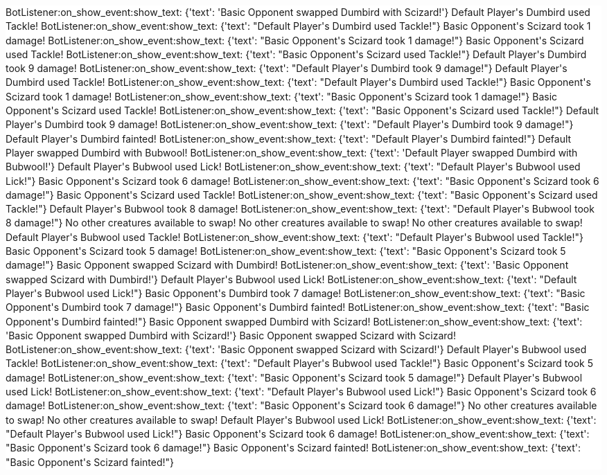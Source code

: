 BotListener:on_show_event:show_text: {'text': 'Basic Opponent swapped Dumbird with Scizard!'}
Default Player's Dumbird used Tackle!
BotListener:on_show_event:show_text: {'text': "Default Player's Dumbird used Tackle!"}
Basic Opponent's Scizard took 1 damage!
BotListener:on_show_event:show_text: {'text': "Basic Opponent's Scizard took 1 damage!"}
Basic Opponent's Scizard used Tackle!
BotListener:on_show_event:show_text: {'text': "Basic Opponent's Scizard used Tackle!"}
Default Player's Dumbird took 9 damage!
BotListener:on_show_event:show_text: {'text': "Default Player's Dumbird took 9 damage!"}
Default Player's Dumbird used Tackle!
BotListener:on_show_event:show_text: {'text': "Default Player's Dumbird used Tackle!"}
Basic Opponent's Scizard took 1 damage!
BotListener:on_show_event:show_text: {'text': "Basic Opponent's Scizard took 1 damage!"}
Basic Opponent's Scizard used Tackle!
BotListener:on_show_event:show_text: {'text': "Basic Opponent's Scizard used Tackle!"}
Default Player's Dumbird took 9 damage!
BotListener:on_show_event:show_text: {'text': "Default Player's Dumbird took 9 damage!"}
Default Player's Dumbird fainted!
BotListener:on_show_event:show_text: {'text': "Default Player's Dumbird fainted!"}
Default Player swapped Dumbird with Bubwool!
BotListener:on_show_event:show_text: {'text': 'Default Player swapped Dumbird with Bubwool!'}
Default Player's Bubwool used Lick!
BotListener:on_show_event:show_text: {'text': "Default Player's Bubwool used Lick!"}
Basic Opponent's Scizard took 6 damage!
BotListener:on_show_event:show_text: {'text': "Basic Opponent's Scizard took 6 damage!"}
Basic Opponent's Scizard used Tackle!
BotListener:on_show_event:show_text: {'text': "Basic Opponent's Scizard used Tackle!"}
Default Player's Bubwool took 8 damage!
BotListener:on_show_event:show_text: {'text': "Default Player's Bubwool took 8 damage!"}
No other creatures available to swap!
No other creatures available to swap!
No other creatures available to swap!
Default Player's Bubwool used Tackle!
BotListener:on_show_event:show_text: {'text': "Default Player's Bubwool used Tackle!"}
Basic Opponent's Scizard took 5 damage!
BotListener:on_show_event:show_text: {'text': "Basic Opponent's Scizard took 5 damage!"}
Basic Opponent swapped Scizard with Dumbird!
BotListener:on_show_event:show_text: {'text': 'Basic Opponent swapped Scizard with Dumbird!'}
Default Player's Bubwool used Lick!
BotListener:on_show_event:show_text: {'text': "Default Player's Bubwool used Lick!"}
Basic Opponent's Dumbird took 7 damage!
BotListener:on_show_event:show_text: {'text': "Basic Opponent's Dumbird took 7 damage!"}
Basic Opponent's Dumbird fainted!
BotListener:on_show_event:show_text: {'text': "Basic Opponent's Dumbird fainted!"}
Basic Opponent swapped Dumbird with Scizard!
BotListener:on_show_event:show_text: {'text': 'Basic Opponent swapped Dumbird with Scizard!'}
Basic Opponent swapped Scizard with Scizard!
BotListener:on_show_event:show_text: {'text': 'Basic Opponent swapped Scizard with Scizard!'}
Default Player's Bubwool used Tackle!
BotListener:on_show_event:show_text: {'text': "Default Player's Bubwool used Tackle!"}
Basic Opponent's Scizard took 5 damage!
BotListener:on_show_event:show_text: {'text': "Basic Opponent's Scizard took 5 damage!"}
Default Player's Bubwool used Lick!
BotListener:on_show_event:show_text: {'text': "Default Player's Bubwool used Lick!"}
Basic Opponent's Scizard took 6 damage!
BotListener:on_show_event:show_text: {'text': "Basic Opponent's Scizard took 6 damage!"}
No other creatures available to swap!
No other creatures available to swap!
Default Player's Bubwool used Lick!
BotListener:on_show_event:show_text: {'text': "Default Player's Bubwool used Lick!"}
Basic Opponent's Scizard took 6 damage!
BotListener:on_show_event:show_text: {'text': "Basic Opponent's Scizard took 6 damage!"}
Basic Opponent's Scizard fainted!
BotListener:on_show_event:show_text: {'text': "Basic Opponent's Scizard fainted!"}